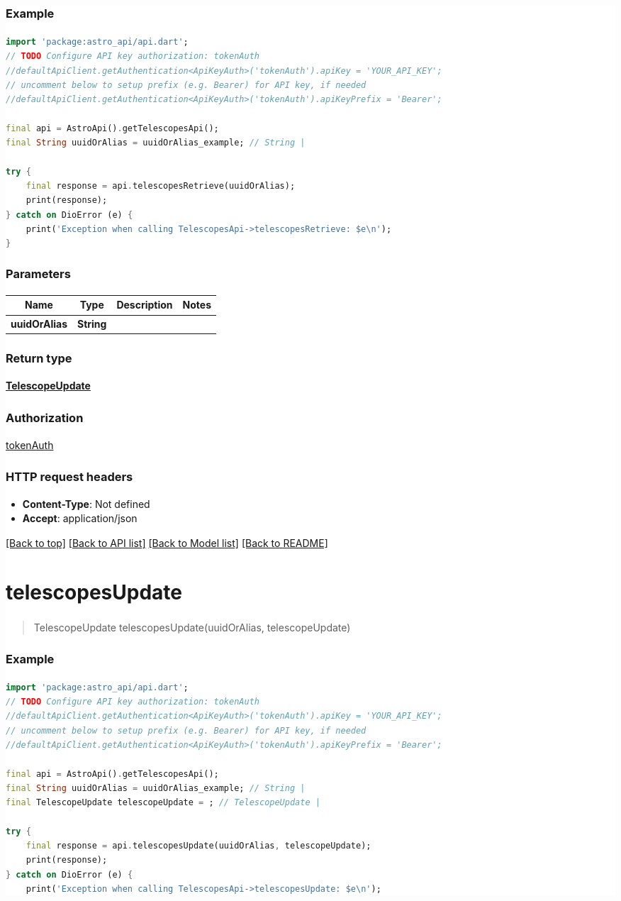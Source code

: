 

### Example
```dart
import 'package:astro_api/api.dart';
// TODO Configure API key authorization: tokenAuth
//defaultApiClient.getAuthentication<ApiKeyAuth>('tokenAuth').apiKey = 'YOUR_API_KEY';
// uncomment below to setup prefix (e.g. Bearer) for API key, if needed
//defaultApiClient.getAuthentication<ApiKeyAuth>('tokenAuth').apiKeyPrefix = 'Bearer';

final api = AstroApi().getTelescopesApi();
final String uuidOrAlias = uuidOrAlias_example; // String | 

try {
    final response = api.telescopesRetrieve(uuidOrAlias);
    print(response);
} catch on DioError (e) {
    print('Exception when calling TelescopesApi->telescopesRetrieve: $e\n');
}
```

### Parameters

Name | Type | Description  | Notes
------------- | ------------- | ------------- | -------------
 **uuidOrAlias** | **String**|  | 

### Return type

[**TelescopeUpdate**](TelescopeUpdate.md)

### Authorization

[tokenAuth](../README.md#tokenAuth)

### HTTP request headers

 - **Content-Type**: Not defined
 - **Accept**: application/json

[[Back to top]](#) [[Back to API list]](../README.md#documentation-for-api-endpoints) [[Back to Model list]](../README.md#documentation-for-models) [[Back to README]](../README.md)

# **telescopesUpdate**
> TelescopeUpdate telescopesUpdate(uuidOrAlias, telescopeUpdate)



### Example
```dart
import 'package:astro_api/api.dart';
// TODO Configure API key authorization: tokenAuth
//defaultApiClient.getAuthentication<ApiKeyAuth>('tokenAuth').apiKey = 'YOUR_API_KEY';
// uncomment below to setup prefix (e.g. Bearer) for API key, if needed
//defaultApiClient.getAuthentication<ApiKeyAuth>('tokenAuth').apiKeyPrefix = 'Bearer';

final api = AstroApi().getTelescopesApi();
final String uuidOrAlias = uuidOrAlias_example; // String | 
final TelescopeUpdate telescopeUpdate = ; // TelescopeUpdate | 

try {
    final response = api.telescopesUpdate(uuidOrAlias, telescopeUpdate);
    print(response);
} catch on DioError (e) {
    print('Exception when calling TelescopesApi->telescopesUpdate: $e\n');
```